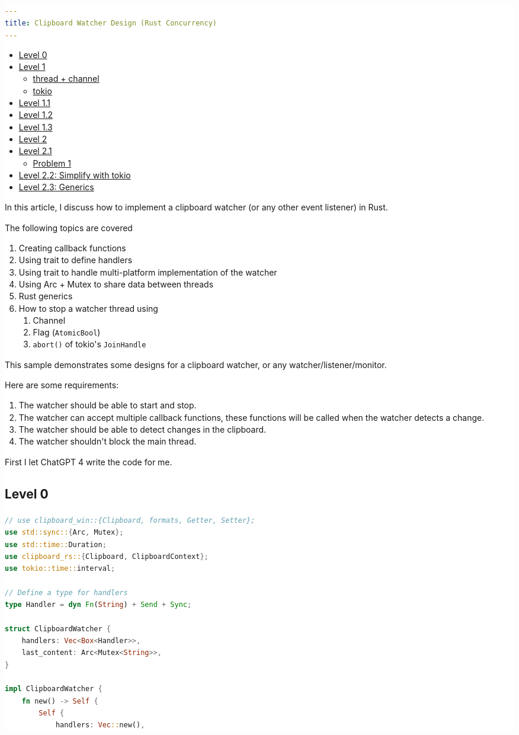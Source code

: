 ```yaml
---
title: Clipboard Watcher Design (Rust Concurrency)
---
```


- [Level 0](#level-0)
- [Level 1](#level-1)
  - [thread + channel](#thread--channel)
  - [tokio](#tokio)
- [Level 1.1](#level-11)
- [Level 1.2](#level-12)
- [Level 1.3](#level-13)
- [Level 2](#level-2)
- [Level 2.1](#level-21)
  - [Problem 1](#problem-1)
- [Level 2.2: Simplify with tokio](#level-22-simplify-with-tokio)
- [Level 2.3: Generics](#level-23-generics)

In this article, I discuss how to implement a clipboard watcher (or any other event listener) in Rust.

The following topics are covered

1. Creating callback functions
2. Using trait to define handlers
3. Using trait to handle multi-platform implementation of the watcher
4. Using Arc + Mutex to share data between threads
5. Rust generics
6. How to stop a watcher thread using
   1. Channel
   2. Flag (`AtomicBool`)
   3. `abort()` of tokio's `JoinHandle`

This sample demonstrates some designs for a clipboard watcher, or any watcher/listener/monitor.

Here are some requirements:

1. The watcher should be able to start and stop.
2. The watcher can accept multiple callback functions, these functions will be called when the watcher detects a change.
3. The watcher should be able to detect changes in the clipboard.
4. The watcher shouldn't block the main thread.

First I let ChatGPT 4 write the code for me.

## Level 0

```rust
// use clipboard_win::{Clipboard, formats, Getter, Setter};
use std::sync::{Arc, Mutex};
use std::time::Duration;
use clipboard_rs::{Clipboard, ClipboardContext};
use tokio::time::interval;

// Define a type for handlers
type Handler = dyn Fn(String) + Send + Sync;

struct ClipboardWatcher {
    handlers: Vec<Box<Handler>>,
    last_content: Arc<Mutex<String>>,
}

impl ClipboardWatcher {
    fn new() -> Self {
        Self {
            handlers: Vec::new(),
```